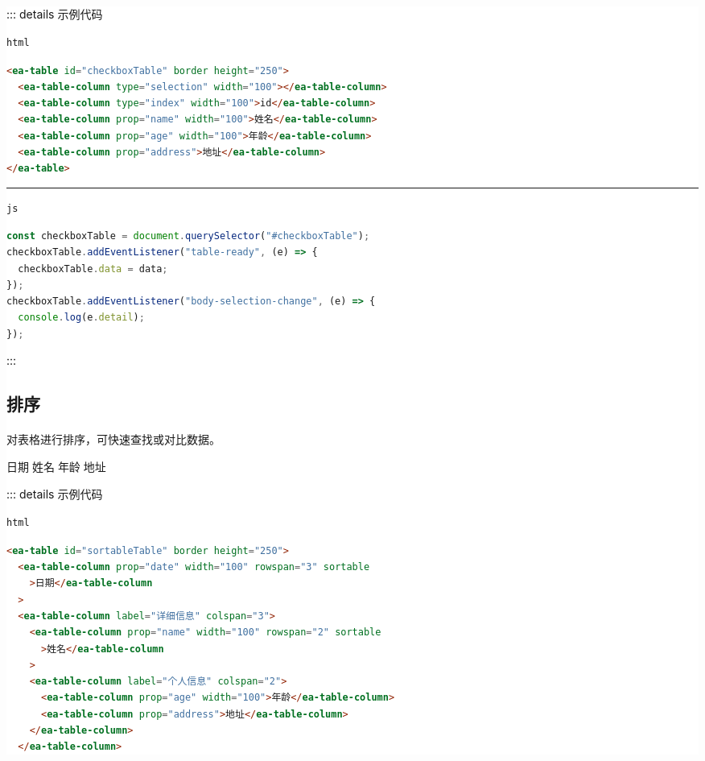 

::: details 示例代码

`html`

```html
<ea-table id="checkboxTable" border height="250">
  <ea-table-column type="selection" width="100"></ea-table-column>
  <ea-table-column type="index" width="100">id</ea-table-column>
  <ea-table-column prop="name" width="100">姓名</ea-table-column>
  <ea-table-column prop="age" width="100">年龄</ea-table-column>
  <ea-table-column prop="address">地址</ea-table-column>
</ea-table>
```

---

`js`

```js
const checkboxTable = document.querySelector("#checkboxTable");
checkboxTable.addEventListener("table-ready", (e) => {
  checkboxTable.data = data;
});
checkboxTable.addEventListener("body-selection-change", (e) => {
  console.log(e.detail);
});
```

:::

## 排序

对表格进行排序，可快速查找或对比数据。



<div>
    <ea-table id="sortableTable" border height="250">
        <ea-table-column prop="date" width="100" rowspan="3" sortable>日期</ea-table-column>
        <ea-table-column label="详细信息" colspan="3">
            <ea-table-column prop="name" width="100" rowspan="2" sortable>姓名</ea-table-column>
            <ea-table-column label="个人信息" colspan="2">
                <ea-table-column prop="age" width="100">年龄</ea-table-column>
                <ea-table-column prop="address">地址</ea-table-column>
            </ea-table-column>
        </ea-table-column>
    </ea-table>
</div>



::: details 示例代码

`html`

```html
<ea-table id="sortableTable" border height="250">
  <ea-table-column prop="date" width="100" rowspan="3" sortable
    >日期</ea-table-column
  >
  <ea-table-column label="详细信息" colspan="3">
    <ea-table-column prop="name" width="100" rowspan="2" sortable
      >姓名</ea-table-column
    >
    <ea-table-column label="个人信息" colspan="2">
      <ea-table-column prop="age" width="100">年龄</ea-table-column>
      <ea-table-column prop="address">地址</ea-table-column>
    </ea-table-column>
  </ea-table-column>
```